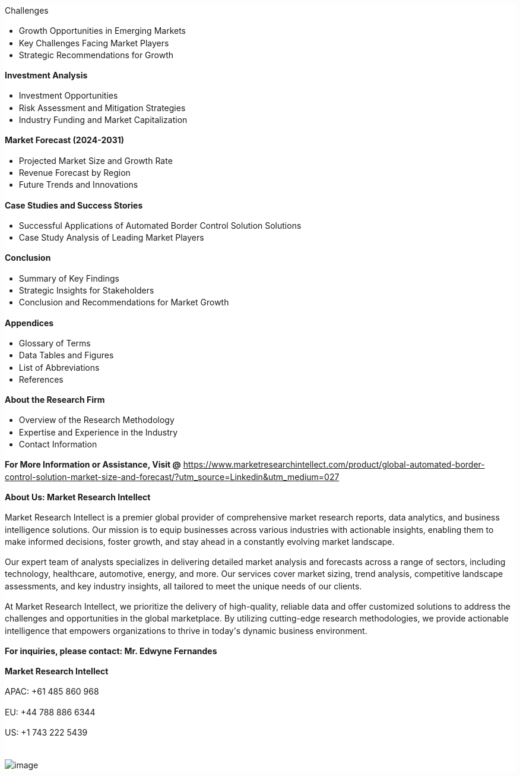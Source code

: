 Challenges</strong></p><ul><li>Growth Opportunities in Emerging Markets</li><li>Key Challenges Facing Market Players</li><li>Strategic Recommendations for Growth</li></ul><p><strong>Investment Analysis</strong></p><ul><li>Investment Opportunities</li><li>Risk Assessment and Mitigation Strategies</li><li>Industry Funding and Market Capitalization</li></ul><p><strong>Market Forecast (2024-2031)</strong></p><ul><li>Projected Market Size and Growth Rate</li><li>Revenue Forecast by Region</li><li>Future Trends and Innovations</li></ul><p><strong>Case Studies and Success Stories</strong></p><ul><li>Successful Applications of Automated Border Control Solution Solutions</li><li>Case Study Analysis of Leading Market Players</li></ul><p><strong>Conclusion</strong></p><ul><li>Summary of Key Findings</li><li>Strategic Insights for Stakeholders</li><li>Conclusion and Recommendations for Market Growth</li></ul><p><strong>Appendices</strong></p><ul><li>Glossary of Terms</li><li>Data Tables and Figures</li><li>List of Abbreviations</li><li>References</li></ul><p><strong>About the Research Firm</strong></p><ul><li>Overview of the Research Methodology</li><li>Expertise and Experience in the Industry</li><li>Contact Information</li></ul></div><div class="article-main__content" data-test-id="publishing-text-block"><p><span class="font-[700]"><strong>For More Information or Assistance, Visit @</strong>&nbsp;<a href="https://www.marketresearchintellect.com/product/global-automated-border-control-solution-market-size-and-forecast/?utm_source=Linkedin&utm_medium=027">https://www.marketresearchintellect.com/product/global-automated-border-control-solution-market-size-and-forecast/?utm_source=Linkedin&utm_medium=027</a></span></p><p><strong>About Us: Market Research Intellect</strong></p><p>Market Research Intellect is a premier global provider of comprehensive market research reports, data analytics, and business intelligence solutions. Our mission is to equip businesses across various industries with actionable insights, enabling them to make informed decisions, foster growth, and stay ahead in a constantly evolving market landscape.</p><p>Our expert team of analysts specializes in delivering detailed market analysis and forecasts across a range of sectors, including technology, healthcare, automotive, energy, and more. Our services cover market sizing, trend analysis, competitive landscape assessments, and key industry insights, all tailored to meet the unique needs of our clients.</p><p>At Market Research Intellect, we prioritize the delivery of high-quality, reliable data and offer customized solutions to address the challenges and opportunities in the global marketplace. By utilizing cutting-edge research methodologies, we provide actionable intelligence that empowers organizations to thrive in today's dynamic business environment.</p><p><strong>For inquiries, please contact: Mr. Edwyne Fernandes</strong></p><p><strong>Market Research Intellect</strong></p><p>APAC: +61 485 860 968</p><p>EU: +44 788 886 6344</p><p>US: +1 743 222 5439</p></div><div class="article-main__content" data-test-id="publishing-text-block">&nbsp;</div>
![image](https://github.com/user-attachments/assets/77cb66e1-f960-489b-80da-ee4af070d79b)
